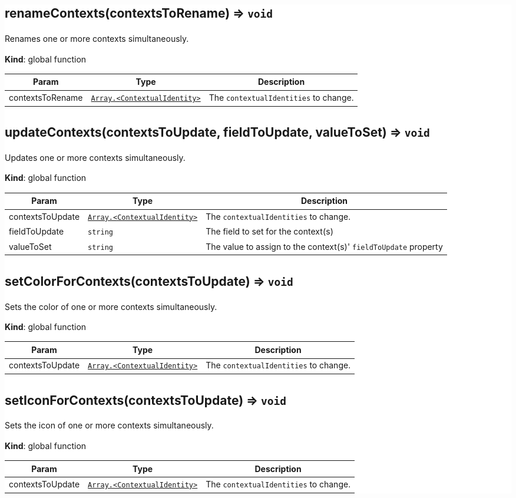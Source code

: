 <a name="renameContexts"></a>

## renameContexts(contextsToRename) ⇒ <code>void</code>
Renames one or more contexts simultaneously.

**Kind**: global function  

| Param | Type | Description |
| --- | --- | --- |
| contextsToRename | [<code>Array.&lt;ContextualIdentity&gt;</code>](#ContextualIdentity) | The `contextualIdentities` to change. |

<a name="updateContexts"></a>

## updateContexts(contextsToUpdate, fieldToUpdate, valueToSet) ⇒ <code>void</code>
Updates one or more contexts simultaneously.

**Kind**: global function  

| Param | Type | Description |
| --- | --- | --- |
| contextsToUpdate | [<code>Array.&lt;ContextualIdentity&gt;</code>](#ContextualIdentity) | The `contextualIdentities` to change. |
| fieldToUpdate | <code>string</code> | The field to set for the context(s) |
| valueToSet | <code>string</code> | The value to assign to the context(s)' `fieldToUpdate` property |

<a name="setColorForContexts"></a>

## setColorForContexts(contextsToUpdate) ⇒ <code>void</code>
Sets the color of one or more contexts simultaneously.

**Kind**: global function  

| Param | Type | Description |
| --- | --- | --- |
| contextsToUpdate | [<code>Array.&lt;ContextualIdentity&gt;</code>](#ContextualIdentity) | The `contextualIdentities` to change. |

<a name="setIconForContexts"></a>

## setIconForContexts(contextsToUpdate) ⇒ <code>void</code>
Sets the icon of one or more contexts simultaneously.

**Kind**: global function  

| Param | Type | Description |
| --- | --- | --- |
| contextsToUpdate | [<code>Array.&lt;ContextualIdentity&gt;</code>](#ContextualIdentity) | The `contextualIdentities` to change. |

<a name="findReplaceNameInContexts"></a>

